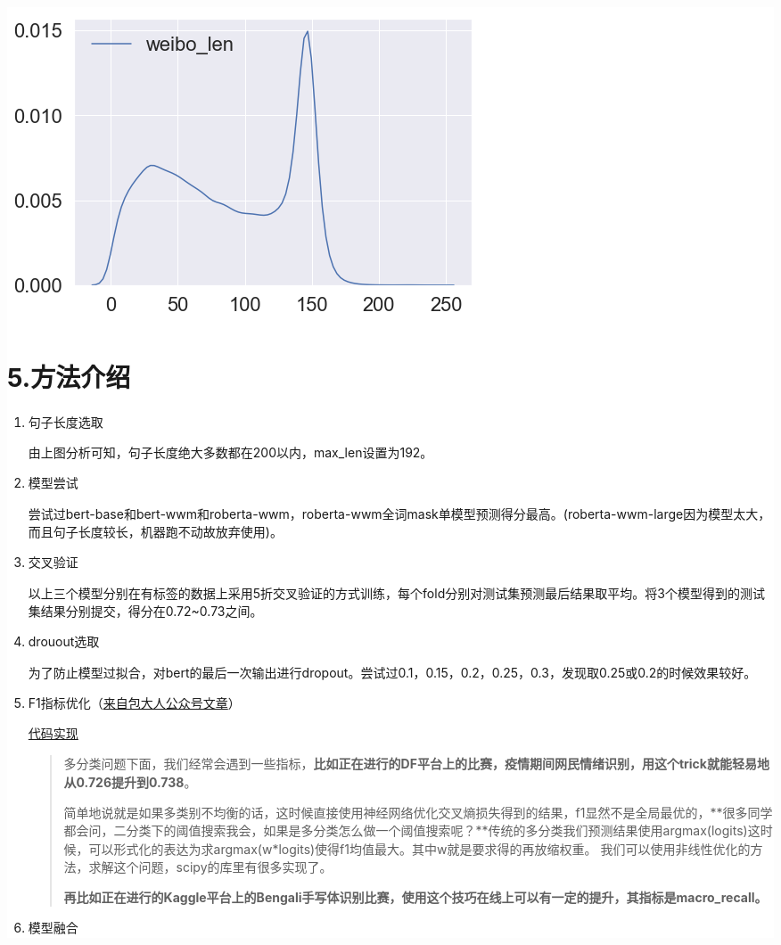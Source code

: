    ![2](readme.assets/2.png)

# 5.方法介绍

1. 句子长度选取

   由上图分析可知，句子长度绝大多数都在200以内，max_len设置为192。

2. 模型尝试

   尝试过bert-base和bert-wwm和roberta-wwm，roberta-wwm全词mask单模型预测得分最高。(roberta-wwm-large因为模型太大，而且句子长度较长，机器跑不动故放弃使用)。

3. 交叉验证

   以上三个模型分别在有标签的数据上采用5折交叉验证的方式训练，每个fold分别对测试集预测最后结果取平均。将3个模型得到的测试集结果分别提交，得分在0.72~0.73之间。

4. drouout选取

   为了防止模型过拟合，对bert的最后一次输出进行dropout。尝试过0.1，0.15，0.2，0.25，0.3，发现取0.25或0.2的时候效果较好。

5. F1指标优化（[来自包大人公众号文章](https://mp.weixin.qq.com/s?__biz=MzIwNDY1NTU5Mg==&mid=2247483862&idx=1&sn=a46c20770e430bc9c8271359cf6a6959&chksm=973d9f51a04a1647bd56a5e48c3f3af0591ab09ba86682a25aa313d6a7b11a76b0f9b1db3696&mpshare=1&scene=23&srcid=0905GDz0O6Pe4CJ72b3Kp6z9&sharer_sharetime=1599309420228&sharer_shareid=284a33e15e8fc7d85fe6fb1db3d7601a#rd)）

   [代码实现](https://www.jianshu.com/p/51debab91824)

   > 多分类问题下面，我们经常会遇到一些指标，**比如正在进行的DF平台上的比赛，疫情期间网民情绪识别，用这个trick就能轻易地从0.726提升到0.738**。
   >
   > 简单地说就是如果多类别不均衡的话，这时候直接使用神经网络优化交叉熵损失得到的结果，f1显然不是全局最优的，**很多同学都会问，二分类下的阈值搜索我会，如果是多分类怎么做一个阈值搜索呢？**传统的多分类我们预测结果使用argmax(logits)这时候，可以形式化的表达为求argmax(w*logits)使得f1均值最大。其中w就是要求得的再放缩权重。 我们可以使用非线性优化的方法，求解这个问题，scipy的库里有很多实现了。
   >
   > **再比如正在进行的Kaggle平台上的Bengali手写体识别比赛，使用这个技巧在线上可以有一定的提升，其指标是macro_recall。**

6. 模型融合
